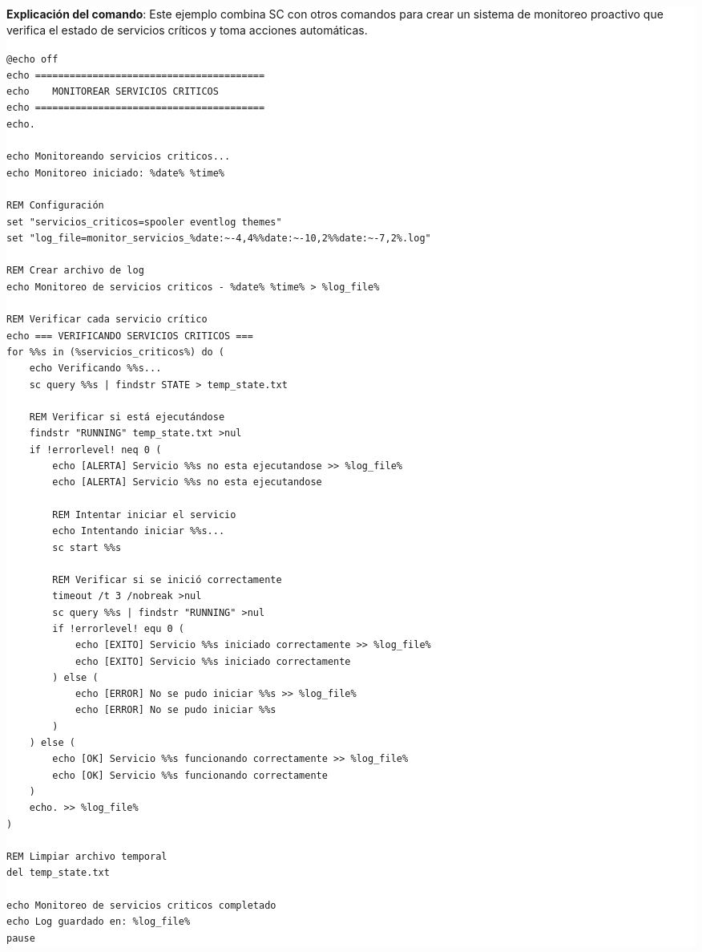 **Explicación del comando**: Este ejemplo combina SC con otros comandos para crear un sistema de monitoreo proactivo que verifica el estado de servicios críticos y toma acciones automáticas.

```batch
@echo off
echo ========================================
echo    MONITOREAR SERVICIOS CRITICOS
echo ========================================
echo.

echo Monitoreando servicios criticos...
echo Monitoreo iniciado: %date% %time%

REM Configuración
set "servicios_criticos=spooler eventlog themes"
set "log_file=monitor_servicios_%date:~-4,4%%date:~-10,2%%date:~-7,2%.log"

REM Crear archivo de log
echo Monitoreo de servicios criticos - %date% %time% > %log_file%

REM Verificar cada servicio crítico
echo === VERIFICANDO SERVICIOS CRITICOS ===
for %%s in (%servicios_criticos%) do (
    echo Verificando %%s...
    sc query %%s | findstr STATE > temp_state.txt
    
    REM Verificar si está ejecutándose
    findstr "RUNNING" temp_state.txt >nul
    if !errorlevel! neq 0 (
        echo [ALERTA] Servicio %%s no esta ejecutandose >> %log_file%
        echo [ALERTA] Servicio %%s no esta ejecutandose
        
        REM Intentar iniciar el servicio
        echo Intentando iniciar %%s...
        sc start %%s
        
        REM Verificar si se inició correctamente
        timeout /t 3 /nobreak >nul
        sc query %%s | findstr "RUNNING" >nul
        if !errorlevel! equ 0 (
            echo [EXITO] Servicio %%s iniciado correctamente >> %log_file%
            echo [EXITO] Servicio %%s iniciado correctamente
        ) else (
            echo [ERROR] No se pudo iniciar %%s >> %log_file%
            echo [ERROR] No se pudo iniciar %%s
        )
    ) else (
        echo [OK] Servicio %%s funcionando correctamente >> %log_file%
        echo [OK] Servicio %%s funcionando correctamente
    )
    echo. >> %log_file%
)

REM Limpiar archivo temporal
del temp_state.txt

echo Monitoreo de servicios criticos completado
echo Log guardado en: %log_file%
pause
```
